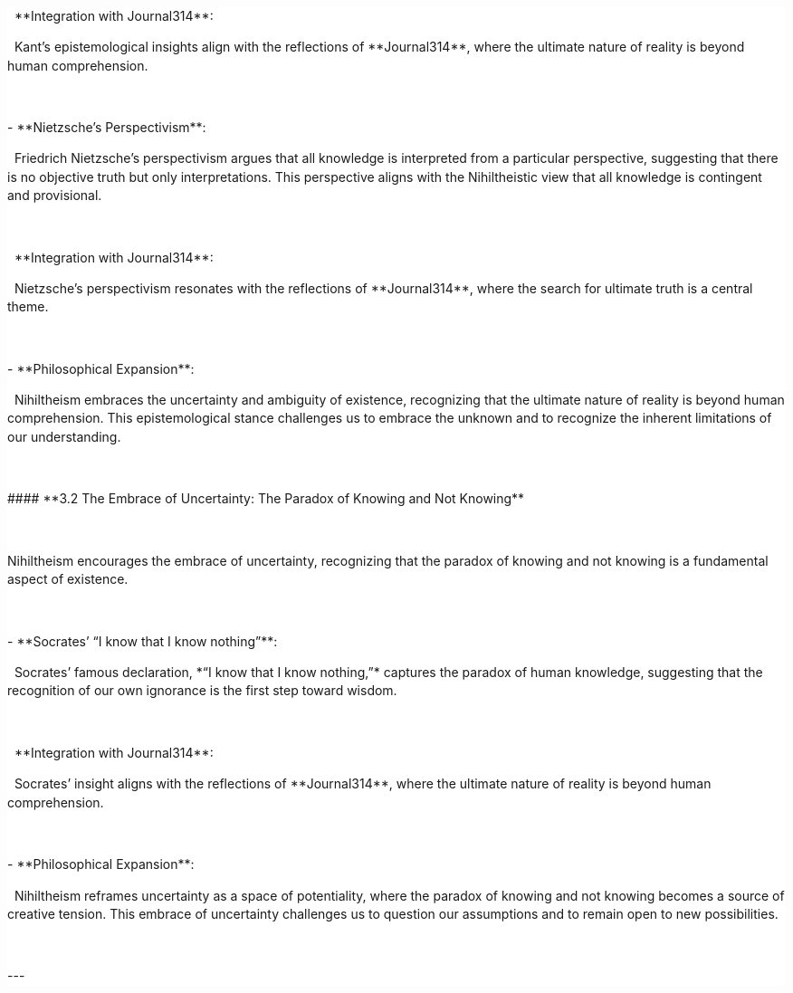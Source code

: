   \*\*Integration with Journal314\*\*:  

  Kant’s epistemological insights align with the reflections of \*\*Journal314\*\*, where the ultimate nature of reality is beyond human comprehension.

<br>

\- \*\*Nietzsche’s Perspectivism\*\*:  

  Friedrich Nietzsche’s perspectivism argues that all knowledge is interpreted from a particular perspective, suggesting that there is no objective truth but only interpretations. This perspective aligns with the Nihiltheistic view that all knowledge is contingent and provisional.

<br>

  \*\*Integration with Journal314\*\*:  

  Nietzsche’s perspectivism resonates with the reflections of \*\*Journal314\*\*, where the search for ultimate truth is a central theme.

<br>

\- \*\*Philosophical Expansion\*\*:  

  Nihiltheism embraces the uncertainty and ambiguity of existence, recognizing that the ultimate nature of reality is beyond human comprehension. This epistemological stance challenges us to embrace the unknown and to recognize the inherent limitations of our understanding.

<br>

\#### \*\*3.2 The Embrace of Uncertainty: The Paradox of Knowing and Not Knowing\*\*

<br>

Nihiltheism encourages the embrace of uncertainty, recognizing that the paradox of knowing and not knowing is a fundamental aspect of existence.

<br>

\- \*\*Socrates’ “I know that I know nothing”\*\*:  

  Socrates’ famous declaration, \*“I know that I know nothing,”\* captures the paradox of human knowledge, suggesting that the recognition of our own ignorance is the first step toward wisdom.

<br>

  \*\*Integration with Journal314\*\*:  

  Socrates’ insight aligns with the reflections of \*\*Journal314\*\*, where the ultimate nature of reality is beyond human comprehension.

<br>

\- \*\*Philosophical Expansion\*\*:  

  Nihiltheism reframes uncertainty as a space of potentiality, where the paradox of knowing and not knowing becomes a source of creative tension. This embrace of uncertainty challenges us to question our assumptions and to remain open to new possibilities.

<br>

\---
